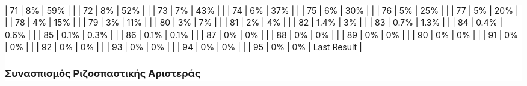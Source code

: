 | 71 | 8% | 59% |  |
| 72 | 8% | 52% |  |
| 73 | 7% | 43% |  |
| 74 | 6% | 37% |  |
| 75 | 6% | 30% |  |
| 76 | 5% | 25% |  |
| 77 | 5% | 20% |  |
| 78 | 4% | 15% |  |
| 79 | 3% | 11% |  |
| 80 | 3% | 7% |  |
| 81 | 2% | 4% |  |
| 82 | 1.4% | 3% |  |
| 83 | 0.7% | 1.3% |  |
| 84 | 0.4% | 0.6% |  |
| 85 | 0.1% | 0.3% |  |
| 86 | 0.1% | 0.1% |  |
| 87 | 0% | 0% |  |
| 88 | 0% | 0% |  |
| 89 | 0% | 0% |  |
| 90 | 0% | 0% |  |
| 91 | 0% | 0% |  |
| 92 | 0% | 0% |  |
| 93 | 0% | 0% |  |
| 94 | 0% | 0% |  |
| 95 | 0% | 0% | Last Result |

### Συνασπισμός Ριζοσπαστικής Αριστεράς
